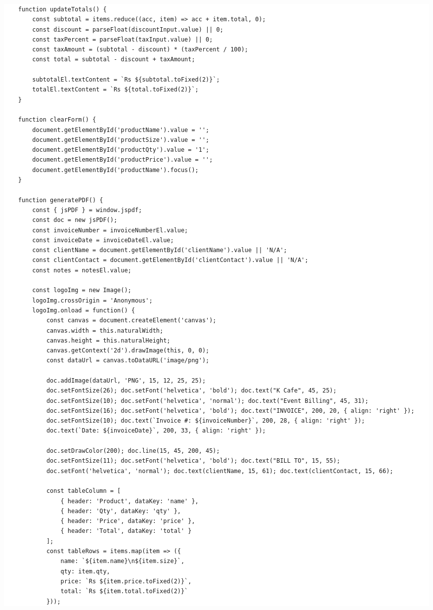         function updateTotals() {
            const subtotal = items.reduce((acc, item) => acc + item.total, 0);
            const discount = parseFloat(discountInput.value) || 0;
            const taxPercent = parseFloat(taxInput.value) || 0;
            const taxAmount = (subtotal - discount) * (taxPercent / 100);
            const total = subtotal - discount + taxAmount;

            subtotalEl.textContent = `Rs ${subtotal.toFixed(2)}`;
            totalEl.textContent = `Rs ${total.toFixed(2)}`;
        }

        function clearForm() {
            document.getElementById('productName').value = '';
            document.getElementById('productSize').value = '';
            document.getElementById('productQty').value = '1';
            document.getElementById('productPrice').value = '';
            document.getElementById('productName').focus();
        }

        function generatePDF() {
            const { jsPDF } = window.jspdf;
            const doc = new jsPDF();
            const invoiceNumber = invoiceNumberEl.value;
            const invoiceDate = invoiceDateEl.value;
            const clientName = document.getElementById('clientName').value || 'N/A';
            const clientContact = document.getElementById('clientContact').value || 'N/A';
            const notes = notesEl.value;

            const logoImg = new Image();
            logoImg.crossOrigin = 'Anonymous';
            logoImg.onload = function() {
                const canvas = document.createElement('canvas');
                canvas.width = this.naturalWidth;
                canvas.height = this.naturalHeight;
                canvas.getContext('2d').drawImage(this, 0, 0);
                const dataUrl = canvas.toDataURL('image/png');

                doc.addImage(dataUrl, 'PNG', 15, 12, 25, 25);
                doc.setFontSize(26); doc.setFont('helvetica', 'bold'); doc.text("K Cafe", 45, 25);
                doc.setFontSize(10); doc.setFont('helvetica', 'normal'); doc.text("Event Billing", 45, 31);
                doc.setFontSize(16); doc.setFont('helvetica', 'bold'); doc.text("INVOICE", 200, 20, { align: 'right' });
                doc.setFontSize(10); doc.text(`Invoice #: ${invoiceNumber}`, 200, 28, { align: 'right' });
                doc.text(`Date: ${invoiceDate}`, 200, 33, { align: 'right' });
                
                doc.setDrawColor(200); doc.line(15, 45, 200, 45);
                doc.setFontSize(11); doc.setFont('helvetica', 'bold'); doc.text("BILL TO", 15, 55);
                doc.setFont('helvetica', 'normal'); doc.text(clientName, 15, 61); doc.text(clientContact, 15, 66);
                
                const tableColumn = [
                    { header: 'Product', dataKey: 'name' },
                    { header: 'Qty', dataKey: 'qty' },
                    { header: 'Price', dataKey: 'price' },
                    { header: 'Total', dataKey: 'total' }
                ];
                const tableRows = items.map(item => ({
                    name: `${item.name}\n${item.size}`,
                    qty: item.qty,
                    price: `Rs ${item.price.toFixed(2)}`,
                    total: `Rs ${item.total.toFixed(2)}`
                }));
